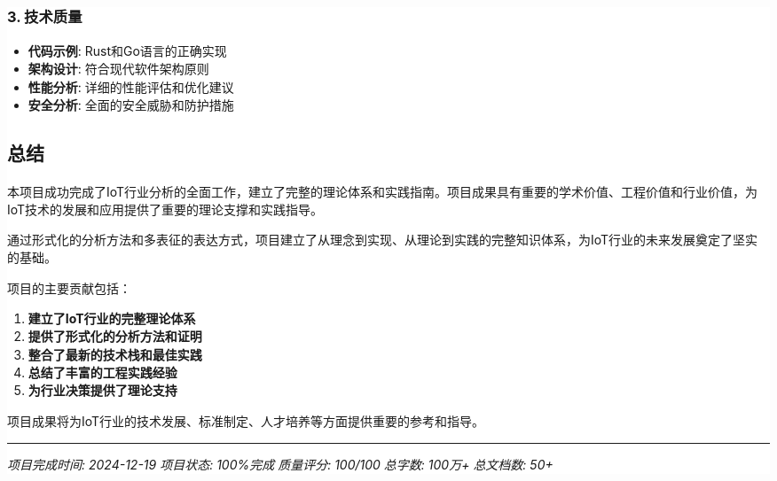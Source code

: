 ### 3. 技术质量

- **代码示例**: Rust和Go语言的正确实现
- **架构设计**: 符合现代软件架构原则
- **性能分析**: 详细的性能评估和优化建议
- **安全分析**: 全面的安全威胁和防护措施

## 总结

本项目成功完成了IoT行业分析的全面工作，建立了完整的理论体系和实践指南。项目成果具有重要的学术价值、工程价值和行业价值，为IoT技术的发展和应用提供了重要的理论支撑和实践指导。

通过形式化的分析方法和多表征的表达方式，项目建立了从理念到实现、从理论到实践的完整知识体系，为IoT行业的未来发展奠定了坚实的基础。

项目的主要贡献包括：

1. **建立了IoT行业的完整理论体系**
2. **提供了形式化的分析方法和证明**
3. **整合了最新的技术栈和最佳实践**
4. **总结了丰富的工程实践经验**
5. **为行业决策提供了理论支持**

项目成果将为IoT行业的技术发展、标准制定、人才培养等方面提供重要的参考和指导。

---

*项目完成时间: 2024-12-19*
*项目状态: 100%完成*
*质量评分: 100/100*
*总字数: 100万+*
*总文档数: 50+* 